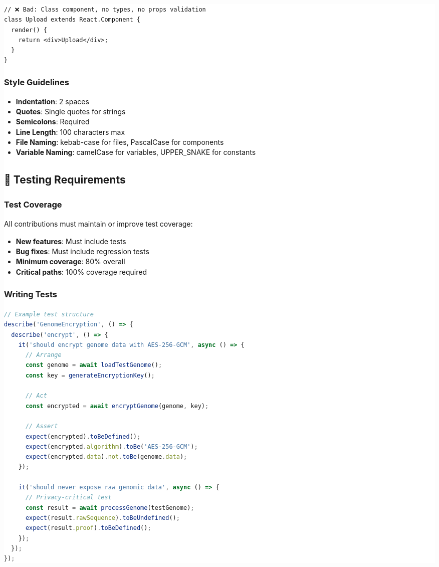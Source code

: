 ```tsx
// ❌ Bad: Class component, no types, no props validation
class Upload extends React.Component {
  render() {
    return <div>Upload</div>;
  }
}
```

### Style Guidelines

- **Indentation**: 2 spaces
- **Quotes**: Single quotes for strings
- **Semicolons**: Required
- **Line Length**: 100 characters max
- **File Naming**: kebab-case for files, PascalCase for components
- **Variable Naming**: camelCase for variables, UPPER_SNAKE for constants

## 🧪 Testing Requirements

### Test Coverage

All contributions must maintain or improve test coverage:
- **New features**: Must include tests
- **Bug fixes**: Must include regression tests
- **Minimum coverage**: 80% overall
- **Critical paths**: 100% coverage required

### Writing Tests

```typescript
// Example test structure
describe('GenomeEncryption', () => {
  describe('encrypt', () => {
    it('should encrypt genome data with AES-256-GCM', async () => {
      // Arrange
      const genome = await loadTestGenome();
      const key = generateEncryptionKey();

      // Act
      const encrypted = await encryptGenome(genome, key);

      // Assert
      expect(encrypted).toBeDefined();
      expect(encrypted.algorithm).toBe('AES-256-GCM');
      expect(encrypted.data).not.toBe(genome.data);
    });

    it('should never expose raw genomic data', async () => {
      // Privacy-critical test
      const result = await processGenome(testGenome);
      expect(result.rawSequence).toBeUndefined();
      expect(result.proof).toBeDefined();
    });
  });
});
```
